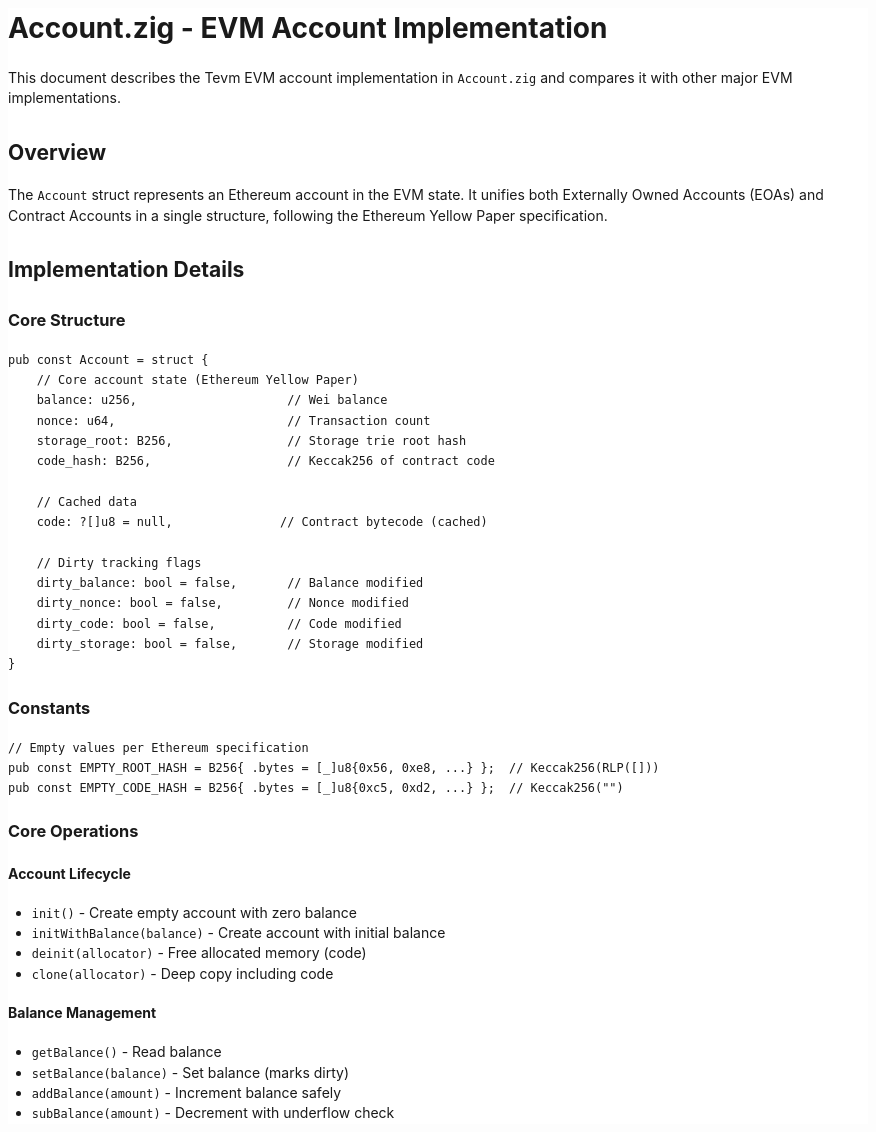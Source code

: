 # Account.zig - EVM Account Implementation

This document describes the Tevm EVM account implementation in `Account.zig` and compares it with other major EVM implementations.

## Overview

The `Account` struct represents an Ethereum account in the EVM state. It unifies both Externally Owned Accounts (EOAs) and Contract Accounts in a single structure, following the Ethereum Yellow Paper specification.

## Implementation Details

### Core Structure

```zig
pub const Account = struct {
    // Core account state (Ethereum Yellow Paper)
    balance: u256,                     // Wei balance
    nonce: u64,                        // Transaction count
    storage_root: B256,                // Storage trie root hash
    code_hash: B256,                   // Keccak256 of contract code
    
    // Cached data
    code: ?[]u8 = null,               // Contract bytecode (cached)
    
    // Dirty tracking flags
    dirty_balance: bool = false,       // Balance modified
    dirty_nonce: bool = false,         // Nonce modified
    dirty_code: bool = false,          // Code modified
    dirty_storage: bool = false,       // Storage modified
}
```

### Constants

```zig
// Empty values per Ethereum specification
pub const EMPTY_ROOT_HASH = B256{ .bytes = [_]u8{0x56, 0xe8, ...} };  // Keccak256(RLP([]))
pub const EMPTY_CODE_HASH = B256{ .bytes = [_]u8{0xc5, 0xd2, ...} };  // Keccak256("")
```

### Core Operations

#### Account Lifecycle
- `init()` - Create empty account with zero balance
- `initWithBalance(balance)` - Create account with initial balance
- `deinit(allocator)` - Free allocated memory (code)
- `clone(allocator)` - Deep copy including code

#### Balance Management
- `getBalance()` - Read balance
- `setBalance(balance)` - Set balance (marks dirty)
- `addBalance(amount)` - Increment balance safely
- `subBalance(amount)` - Decrement with underflow check
